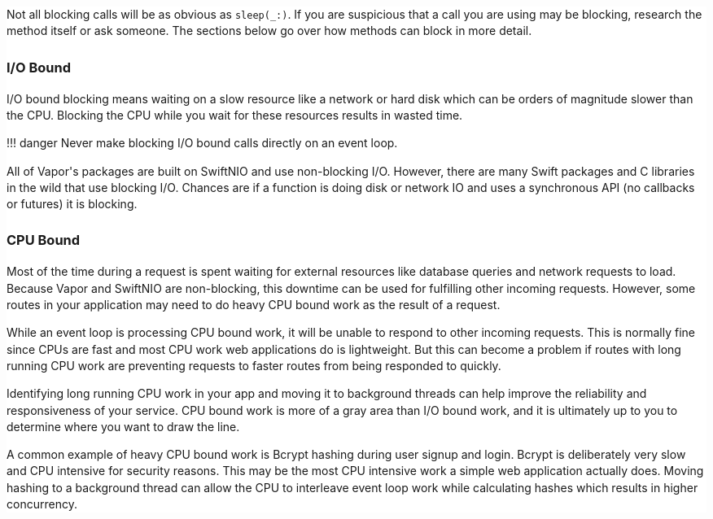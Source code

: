 Not all blocking calls will be as obvious as `sleep(_:)`. If you are suspicious that a call you are using may be blocking, research the method itself or ask someone. The sections below go over how methods can block in more detail.

### I/O Bound

I/O bound blocking means waiting on a slow resource like a network or hard disk which can be orders of magnitude slower than the CPU. Blocking the CPU while you wait for these resources results in wasted time. 

!!! danger
    Never make blocking I/O bound calls directly on an event loop.

All of Vapor's packages are built on SwiftNIO and use non-blocking I/O. However, there are many Swift packages and C libraries in the wild that use blocking I/O. Chances are if a function is doing disk or network IO and uses a synchronous API (no callbacks or futures) it is blocking.
    
### CPU Bound

Most of the time during a request is spent waiting for external resources like database queries and network requests to load. Because Vapor and SwiftNIO are non-blocking, this downtime can be used for fulfilling other incoming requests. However, some routes in your application may need to do heavy CPU bound work as the result of a request.

While an event loop is processing CPU bound work, it will be unable to respond to other incoming requests. This is normally fine since CPUs are fast and most CPU work web applications do is lightweight. But this can become a problem if routes with long running CPU work are preventing requests to faster routes from being responded to quickly. 

Identifying long running CPU work in your app and moving it to background threads can help improve the reliability and responsiveness of your service. CPU bound work is more of a gray area than I/O bound work, and it is ultimately up to you to determine where you want to draw the line. 

A common example of heavy CPU bound work is Bcrypt hashing during user signup and login. Bcrypt is deliberately very slow and CPU intensive for security reasons. This may be the most CPU intensive work a simple web application actually does. Moving hashing to a background thread can allow the CPU to interleave event loop work while calculating hashes which results in higher concurrency.

